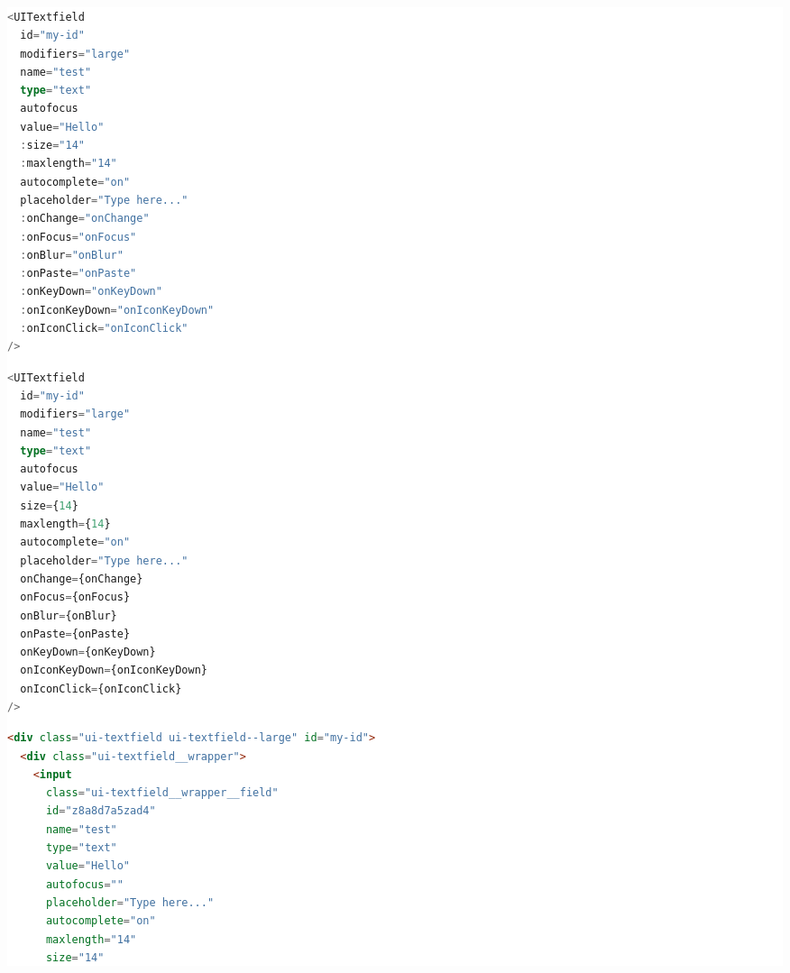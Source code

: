 </TabItem>
<TabItem value="vue" label="Vue">

```typescript
<UITextfield
  id="my-id"
  modifiers="large"
  name="test"
  type="text"
  autofocus
  value="Hello"
  :size="14"
  :maxlength="14"
  autocomplete="on"
  placeholder="Type here..."
  :onChange="onChange"
  :onFocus="onFocus"
  :onBlur="onBlur"
  :onPaste="onPaste"
  :onKeyDown="onKeyDown"
  :onIconKeyDown="onIconKeyDown"
  :onIconClick="onIconClick"
/>
```

</TabItem>
<TabItem value="svelte" label="Svelte">

```typescript
<UITextfield
  id="my-id"
  modifiers="large"
  name="test"
  type="text"
  autofocus
  value="Hello"
  size={14}
  maxlength={14}
  autocomplete="on"
  placeholder="Type here..."
  onChange={onChange}
  onFocus={onFocus}
  onBlur={onBlur}
  onPaste={onPaste}
  onKeyDown={onKeyDown}
  onIconKeyDown={onIconKeyDown}
  onIconClick={onIconClick}
/>
```

</TabItem>
<TabItem value="html" label="HTML">

```html
<div class="ui-textfield ui-textfield--large" id="my-id">
  <div class="ui-textfield__wrapper">
    <input
      class="ui-textfield__wrapper__field"
      id="z8a8d7a5zad4"
      name="test"
      type="text"
      value="Hello"
      autofocus=""
      placeholder="Type here..."
      autocomplete="on"
      maxlength="14"
      size="14"
```
